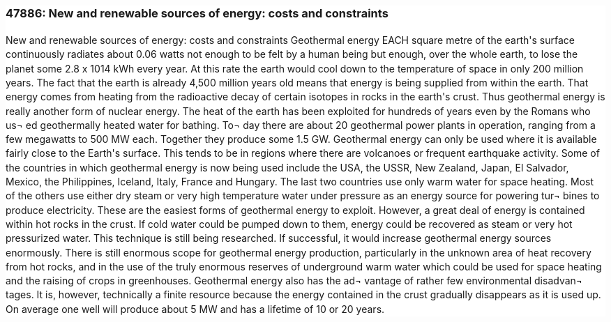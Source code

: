 ### 47886: New and renewable sources of energy: costs and constraints
New and renewable
sources of energy:
costs and constraints
Geothermal
energy
EACH square metre of the earth's surface
continuously radiates about 0.06 watts
not enough to be felt by a human being
but enough, over the whole earth, to lose the
planet some 2.8 x 1014 kWh every year. At this
rate the earth would cool down to the
temperature of space in only 200 million years.
The fact that the earth is already 4,500 million
years old means that energy is being supplied
from within the earth. That energy comes from
heating from the radioactive decay of certain
isotopes in rocks in the earth's crust. Thus
geothermal energy is really another form of
nuclear energy.
The heat of the earth has been exploited for
hundreds of years even by the Romans who us¬
ed geothermally heated water for bathing. To¬
day there are about 20 geothermal power plants
in operation, ranging from a few megawatts to
500 MW each. Together they produce some
1.5 GW.
Geothermal energy can only be used where it
is available fairly close to the Earth's surface.
This tends to be in regions where there are
volcanoes or frequent earthquake activity. Some
of the countries in which geothermal energy is
now being used include the USA, the USSR,
New Zealand, Japan, El Salvador, Mexico, the
Philippines, Iceland, Italy, France and
Hungary.
The last two countries use only warm water
for space heating. Most of the others use either
dry steam or very high temperature water under
pressure as an energy source for powering tur¬
bines to produce electricity. These are the easiest
forms of geothermal energy to exploit.
However, a great deal of energy is contained
within hot rocks in the crust. If cold water could
be pumped down to them, energy could be
recovered as steam or very hot pressurized
water. This technique is still being researched. If
successful, it would increase geothermal energy
sources enormously.
There is still enormous scope for geothermal
energy production, particularly in the unknown
area of heat recovery from hot rocks, and in the
use of the truly enormous reserves of
underground warm water which could be used
for space heating and the raising of crops in
greenhouses. Geothermal energy also has the ad¬
vantage of rather few environmental disadvan¬
tages. It is, however, technically a finite resource
because the energy contained in the crust
gradually disappears as it is used up. On average
one well will produce about 5 MW and has a
lifetime of 10 or 20 years.